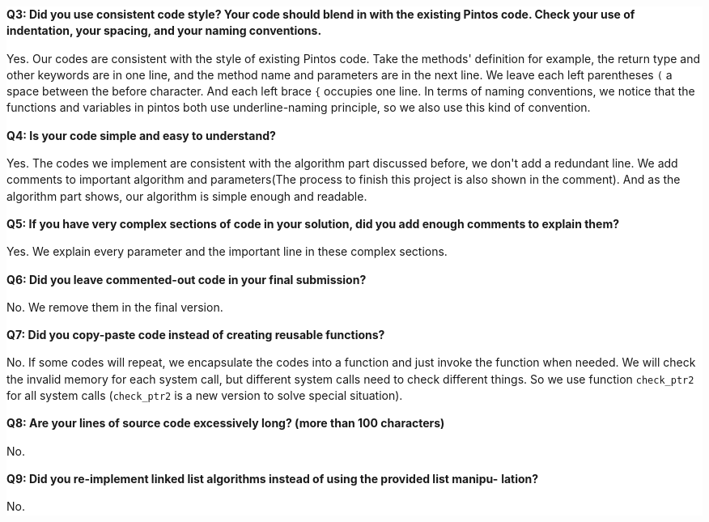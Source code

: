 **Q3: Did you use consistent code style? Your code should blend in with the existing Pintos code. Check your use of indentation, your spacing, and your naming conventions.** 

Yes. Our codes are consistent with the style of existing Pintos code. Take the methods' definition for example, the return type and other keywords are in one line, and the method name and parameters are in the next line. We leave each left parentheses `(`  a space between the before character. And each left brace `{` occupies one line. In terms of naming conventions, we notice that the functions and variables in pintos both use underline-naming principle, so we also use this kind of convention.

**Q4: Is your code simple and easy to understand?** 

Yes. The codes we implement are consistent with the algorithm part discussed before, we don't add a redundant line. We add comments to important algorithm and parameters(The process to finish this project is also shown in the comment). And as the algorithm part shows, our algorithm is simple enough and readable.


**Q5: If you have very complex sections of code in your solution, did you add enough comments to explain them?** 

Yes. We explain every parameter and the important line in these complex sections.

**Q6: Did you leave commented-out code in your final submission?** 

No. We remove them in the final version.

**Q7: Did you copy-paste code instead of creating reusable functions?** 

No. If some codes will repeat, we encapsulate the codes into a function and just invoke the function when needed. We will check the invalid memory for each system call, but different system calls need to check different things. So we use function `check_ptr2` for all system calls (`check_ptr2` is a new version to solve special situation).  

**Q8: Are your lines of source code excessively long? (more than 100 characters)**   

No.

**Q9: Did you re-implement linked list algorithms instead of using the provided list manipu-**
**lation?**   

No.

